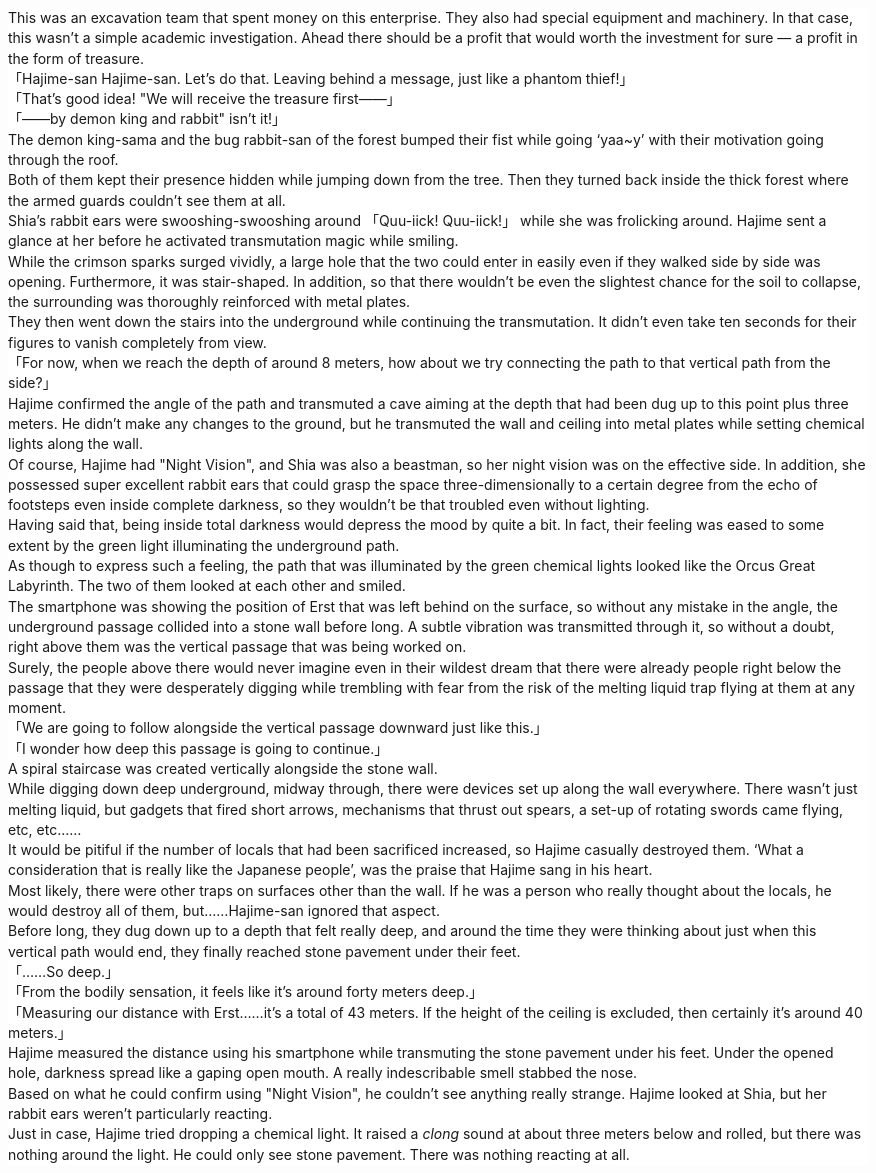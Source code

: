 This was an excavation team that spent money on this enterprise. They also had special equipment and machinery. In that case, this wasn’t a simple academic investigation. Ahead there should be a profit that would worth the investment for sure — a profit in the form of treasure.<br/>
「Hajime-san Hajime-san. Let’s do that. Leaving behind a message, just like a phantom thief!」<br/>
「That’s good idea! "We will receive the treasure first――」<br/>
「――by demon king and rabbit" isn’t it!」<br/>
The demon king-sama and the bug rabbit-san of the forest bumped their fist while going ‘yaa~y’ with their motivation going through the roof.<br/>
Both of them kept their presence hidden while jumping down from the tree. Then they turned back inside the thick forest where the armed guards couldn’t see them at all.<br/>
Shia’s rabbit ears were swooshing-swooshing around 「Quu-iick! Quu-iick!」 while she was frolicking around. Hajime sent a glance at her before he activated transmutation magic while smiling.<br/>
While the crimson sparks surged vividly, a large hole that the two could enter in easily even if they walked side by side was opening. Furthermore, it was stair-shaped. In addition, so that there wouldn’t be even the slightest chance for the soil to collapse, the surrounding was thoroughly reinforced with metal plates.<br/>
They then went down the stairs into the underground while continuing the transmutation. It didn’t even take ten seconds for their figures to vanish completely from view.<br/>
「For now, when we reach the depth of around 8 meters, how about we try connecting the path to that vertical path from the side?」<br/>
Hajime confirmed the angle of the path and transmuted a cave aiming at the depth that had been dug up to this point plus three meters. He didn’t make any changes to the ground, but he transmuted the wall and ceiling into metal plates while setting chemical lights along the wall.<br/>
Of course, Hajime had "Night Vision", and Shia was also a beastman, so her night vision was on the effective side. In addition, she possessed super excellent rabbit ears that could grasp the space three-dimensionally to a certain degree from the echo of footsteps even inside complete darkness, so they wouldn’t be that troubled even without lighting.<br/>
Having said that, being inside total darkness would depress the mood by quite a bit. In fact, their feeling was eased to some extent by the green light illuminating the underground path.<br/>
As though to express such a feeling, the path that was illuminated by the green chemical lights looked like the Orcus Great Labyrinth. The two of them looked at each other and smiled.<br/>
The smartphone was showing the position of Erst that was left behind on the surface, so without any mistake in the angle, the underground passage collided into a stone wall before long. A subtle vibration was transmitted through it, so without a doubt, right above them was the vertical passage that was being worked on.<br/>
Surely, the people above there would never imagine even in their wildest dream that there were already people right below the passage that they were desperately digging while trembling with fear from the risk of the melting liquid trap flying at them at any moment.<br/>
「We are going to follow alongside the vertical passage downward just like this.」<br/>
「I wonder how deep this passage is going to continue.」<br/>
A spiral staircase was created vertically alongside the stone wall.<br/>
While digging down deep underground, midway through, there were devices set up along the wall everywhere. There wasn’t just melting liquid, but gadgets that fired short arrows, mechanisms that thrust out spears, a set-up of rotating swords came flying, etc, etc……<br/>
It would be pitiful if the number of locals that had been sacrificed increased, so Hajime casually destroyed them. ‘What a consideration that is really like the Japanese people’, was the praise that Hajime sang in his heart.<br/>
Most likely, there were other traps on surfaces other than the wall. If he was a person who really thought about the locals, he would destroy all of them, but……Hajime-san ignored that aspect.<br/>
Before long, they dug down up to a depth that felt really deep, and around the time they were thinking about just when this vertical path would end, they finally reached stone pavement under their feet.<br/>
「……So deep.」<br/>
「From the bodily sensation, it feels like it’s around forty meters deep.」<br/>
「Measuring our distance with Erst……it’s a total of 43 meters. If the height of the ceiling is excluded, then certainly it’s around 40 meters.」<br/>
Hajime measured the distance using his smartphone while transmuting the stone pavement under his feet. Under the opened hole, darkness spread like a gaping open mouth. A really indescribable smell stabbed the nose.<br/>
Based on what he could confirm using "Night Vision", he couldn’t see anything really strange. Hajime looked at Shia, but her rabbit ears weren’t particularly reacting.<br/>
Just in case, Hajime tried dropping a chemical light. It raised a *clong* sound at about three meters below and rolled, but there was nothing around the light. He could only see stone pavement. There was nothing reacting at all.<br/>